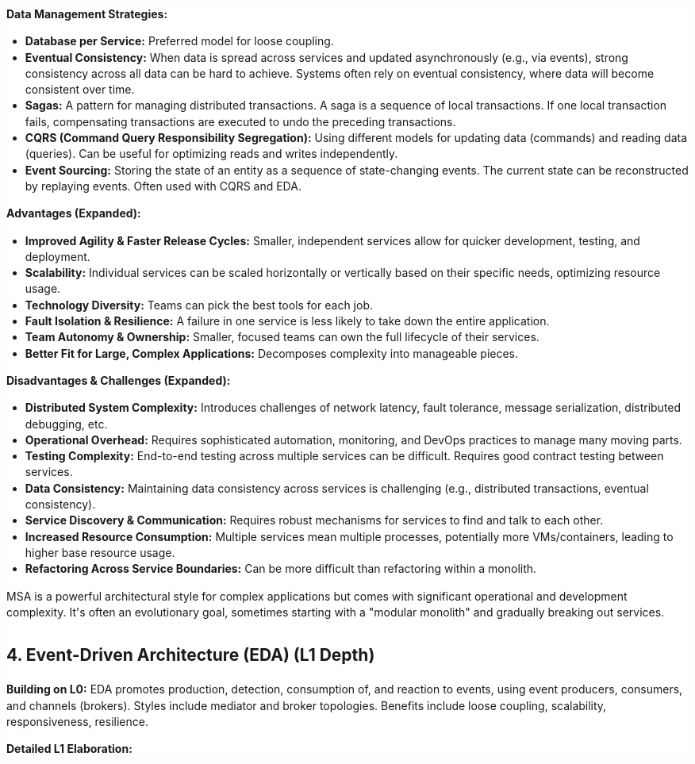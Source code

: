 **Data Management Strategies:**
*   **Database per Service:** Preferred model for loose coupling.
*   **Eventual Consistency:** When data is spread across services and updated asynchronously (e.g., via events), strong consistency across all data can be hard to achieve. Systems often rely on eventual consistency, where data will become consistent over time.
*   **Sagas:** A pattern for managing distributed transactions. A saga is a sequence of local transactions. If one local transaction fails, compensating transactions are executed to undo the preceding transactions.
*   **CQRS (Command Query Responsibility Segregation):** Using different models for updating data (commands) and reading data (queries). Can be useful for optimizing reads and writes independently.
*   **Event Sourcing:** Storing the state of an entity as a sequence of state-changing events. The current state can be reconstructed by replaying events. Often used with CQRS and EDA.

**Advantages (Expanded):**
*   **Improved Agility & Faster Release Cycles:** Smaller, independent services allow for quicker development, testing, and deployment.
*   **Scalability:** Individual services can be scaled horizontally or vertically based on their specific needs, optimizing resource usage.
*   **Technology Diversity:** Teams can pick the best tools for each job.
*   **Fault Isolation & Resilience:** A failure in one service is less likely to take down the entire application.
*   **Team Autonomy & Ownership:** Smaller, focused teams can own the full lifecycle of their services.
*   **Better Fit for Large, Complex Applications:** Decomposes complexity into manageable pieces.

**Disadvantages & Challenges (Expanded):**
*   **Distributed System Complexity:** Introduces challenges of network latency, fault tolerance, message serialization, distributed debugging, etc.
*   **Operational Overhead:** Requires sophisticated automation, monitoring, and DevOps practices to manage many moving parts.
*   **Testing Complexity:** End-to-end testing across multiple services can be difficult. Requires good contract testing between services.
*   **Data Consistency:** Maintaining data consistency across services is challenging (e.g., distributed transactions, eventual consistency).
*   **Service Discovery & Communication:** Requires robust mechanisms for services to find and talk to each other.
*   **Increased Resource Consumption:** Multiple services mean multiple processes, potentially more VMs/containers, leading to higher base resource usage.
*   **Refactoring Across Service Boundaries:** Can be more difficult than refactoring within a monolith.

MSA is a powerful architectural style for complex applications but comes with significant operational and development complexity. It's often an evolutionary goal, sometimes starting with a "modular monolith" and gradually breaking out services.

## 4. Event-Driven Architecture (EDA) (L1 Depth)

**Building on L0:** EDA promotes production, detection, consumption of, and reaction to events, using event producers, consumers, and channels (brokers). Styles include mediator and broker topologies. Benefits include loose coupling, scalability, responsiveness, resilience.

**Detailed L1 Elaboration:**
